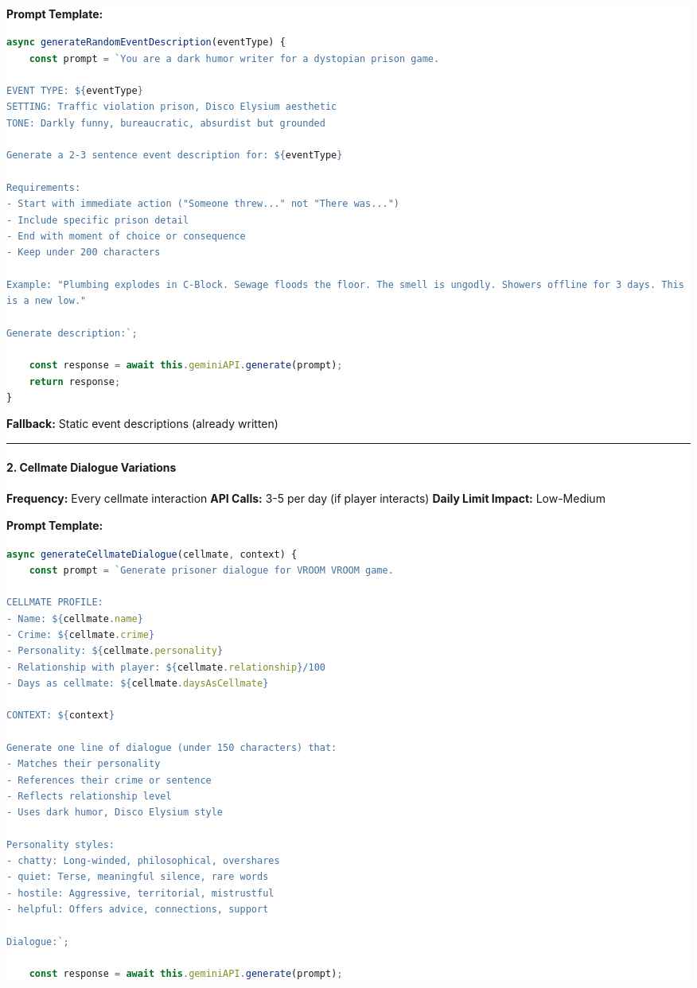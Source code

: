 **Prompt Template:**
```javascript
async generateRandomEventDescription(eventType) {
    const prompt = `You are a dark humor writer for a dystopian prison game.

EVENT TYPE: ${eventType}
SETTING: Traffic violation prison, Disco Elysium aesthetic
TONE: Darkly funny, bureaucratic, absurdist but grounded

Generate a 2-3 sentence event description for: ${eventType}

Requirements:
- Start with immediate action ("Someone threw..." not "There was...")
- Include specific prison detail
- End with moment of choice or consequence
- Keep under 200 characters

Example: "Plumbing explodes in C-Block. Sewage floods the floor. The smell is ungodly. Showers offline for 3 days. This is a new low."

Generate description:`;

    const response = await this.geminiAPI.generate(prompt);
    return response;
}
```

**Fallback:** Static event descriptions (already written)

---

#### 2. Cellmate Dialogue Variations
**Frequency:** Every cellmate interaction
**API Calls:** 3-5 per day (if player interacts)
**Daily Limit Impact:** Low-Medium

**Prompt Template:**
```javascript
async generateCellmateDialogue(cellmate, context) {
    const prompt = `Generate prisoner dialogue for VROOM VROOM game.

CELLMATE PROFILE:
- Name: ${cellmate.name}
- Crime: ${cellmate.crime}
- Personality: ${cellmate.personality}
- Relationship with player: ${cellmate.relationship}/100
- Days as cellmate: ${cellmate.daysAsCellmate}

CONTEXT: ${context}

Generate one line of dialogue (under 150 characters) that:
- Matches their personality
- References their crime or sentence
- Reflects relationship level
- Uses dark humor, Disco Elysium style

Personality styles:
- chatty: Long-winded, philosophical, overshares
- quiet: Terse, meaningful silence, rare words
- hostile: Aggressive, territorial, mistrustful
- helpful: Offers advice, connections, support

Dialogue:`;

    const response = await this.geminiAPI.generate(prompt);
```